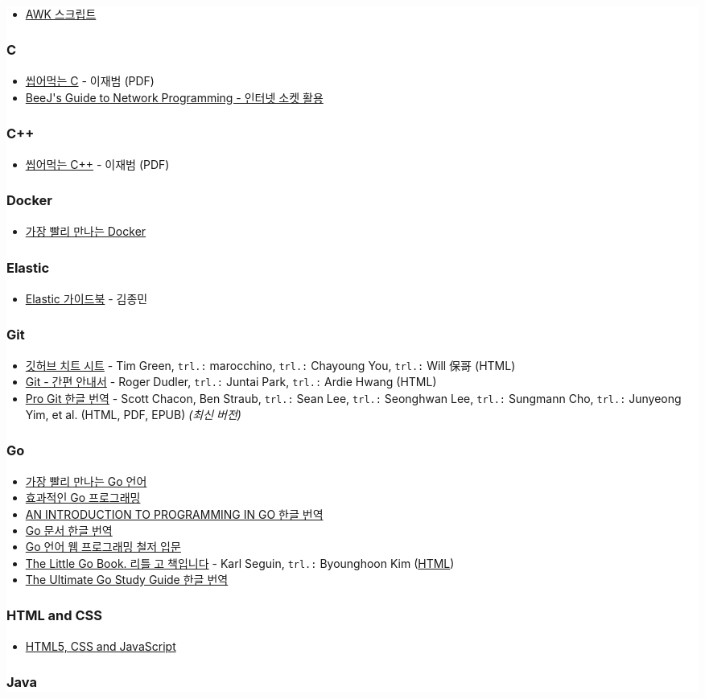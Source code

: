 * [AWK 스크립트](https://mug896.github.io/awk-script)


### C

* [씹어먹는 C](https://github.com/kev0960/ModooCode/raw/master/book/c/main.pdf) - 이재범 (PDF)
* [BeeJ's Guide to Network Programming - 인터넷 소켓 활용](https://blogofscience.com/Socket_Programming-KLDP.html)


### <a id="cpp"></a>C++

* [씹어먹는 C++](https://github.com/kev0960/ModooCode/raw/master/book/cpp/main.pdf) - 이재범 (PDF)


### Docker

* [가장 빨리 만나는 Docker](http://www.pyrasis.com/private/2014/11/30/publish-docker-for-the-really-impatient-book)


### Elastic

* [Elastic 가이드북](https://esbook.kimjmin.net) - 김종민


### Git

* [깃허브 치트 시트](https://github.com/tiimgreen/github-cheat-sheet/blob/master/README.ko.md) - Tim Green, `trl.:` marocchino, `trl.:` Chayoung You, `trl.:` Will 保哥 (HTML)
* [Git - 간편 안내서](https://rogerdudler.github.io/git-guide/index.ko.html) - Roger Dudler, `trl.:` Juntai Park, `trl.:` Ardie Hwang (HTML)
* [Pro Git 한글 번역](https://git-scm.com/book/ko/) - Scott Chacon, Ben Straub, `trl.:` Sean Lee, `trl.:` Seonghwan Lee, `trl.:` Sungmann Cho, `trl.:` Junyeong Yim, et al. (HTML, PDF, EPUB) *(최신 버전)*


### Go

* [가장 빨리 만나는 Go 언어](http://www.pyrasis.com/private/2015/06/01/publish-go-for-the-really-impatient-book)
* [효과적인 Go 프로그래밍](https://gosudaweb.gitbooks.io/effective-go-in-korean/content/)
* [AN INTRODUCTION TO PROGRAMMING IN GO 한글 번역](http://www.codingnuri.com/golang-book/index.html)
* [Go 문서 한글 번역](https://github.com/golang-kr/golang-doc/wiki)
* [Go 언어 웹 프로그래밍 철저 입문](https://thebook.io/006806/)
* [The Little Go Book. 리틀 고 책입니다](https://github.com/byounghoonkim/the-little-go-book/) - Karl Seguin, `trl.:` Byounghoon Kim ([HTML](https://github.com/byounghoonkim/the-little-go-book/blob/master/ko/go.md))
* [The Ultimate Go Study Guide 한글 번역](https://github.com/ultimate-go-korean/translation)


### HTML and CSS

* [HTML5, CSS and JavaScript](http://fromyou.tistory.com/581)


### Java
